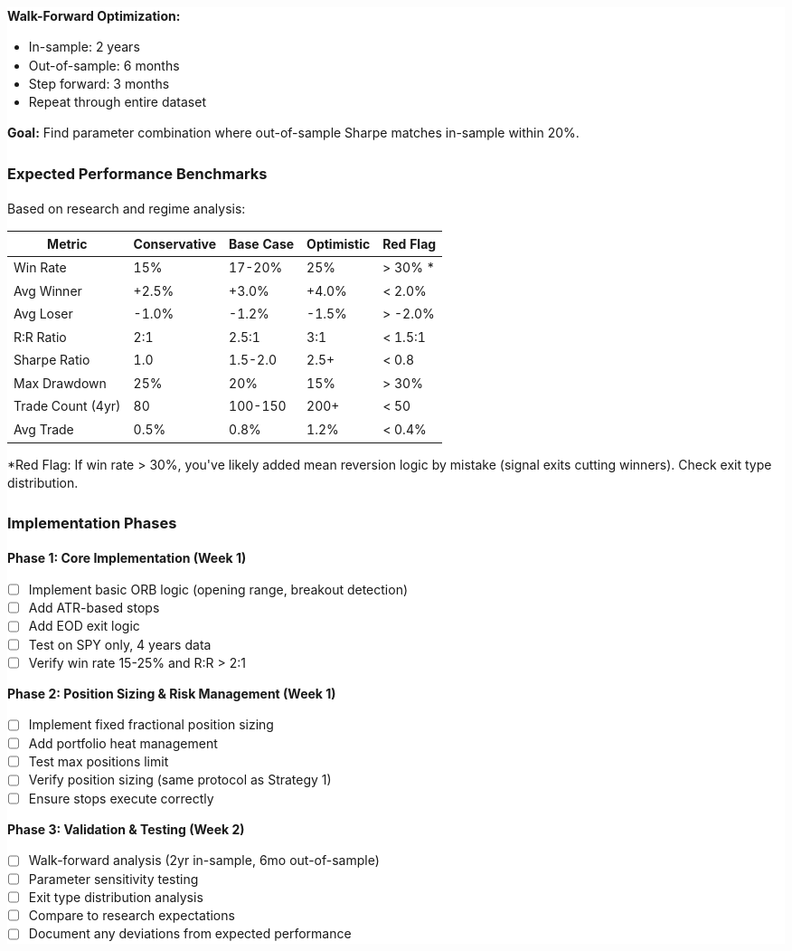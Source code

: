 **Walk-Forward Optimization:**
- In-sample: 2 years
- Out-of-sample: 6 months
- Step forward: 3 months
- Repeat through entire dataset

**Goal:** Find parameter combination where out-of-sample Sharpe matches in-sample within 20%.

### Expected Performance Benchmarks

Based on research and regime analysis:

| Metric | Conservative | Base Case | Optimistic | Red Flag |
|--------|--------------|-----------|------------|----------|
| Win Rate | 15% | 17-20% | 25% | > 30% * |
| Avg Winner | +2.5% | +3.0% | +4.0% | < 2.0% |
| Avg Loser | -1.0% | -1.2% | -1.5% | > -2.0% |
| R:R Ratio | 2:1 | 2.5:1 | 3:1 | < 1.5:1 |
| Sharpe Ratio | 1.0 | 1.5-2.0 | 2.5+ | < 0.8 |
| Max Drawdown | 25% | 20% | 15% | > 30% |
| Trade Count (4yr) | 80 | 100-150 | 200+ | < 50 |
| Avg Trade | 0.5% | 0.8% | 1.2% | < 0.4% |

*Red Flag: If win rate > 30%, you've likely added mean reversion logic by mistake (signal exits cutting winners). Check exit type distribution.

### Implementation Phases

**Phase 1: Core Implementation (Week 1)**
- [ ] Implement basic ORB logic (opening range, breakout detection)
- [ ] Add ATR-based stops
- [ ] Add EOD exit logic
- [ ] Test on SPY only, 4 years data
- [ ] Verify win rate 15-25% and R:R > 2:1

**Phase 2: Position Sizing & Risk Management (Week 1)**
- [ ] Implement fixed fractional position sizing
- [ ] Add portfolio heat management
- [ ] Test max positions limit
- [ ] Verify position sizing (same protocol as Strategy 1)
- [ ] Ensure stops execute correctly

**Phase 3: Validation & Testing (Week 2)**
- [ ] Walk-forward analysis (2yr in-sample, 6mo out-of-sample)
- [ ] Parameter sensitivity testing
- [ ] Exit type distribution analysis
- [ ] Compare to research expectations
- [ ] Document any deviations from expected performance
